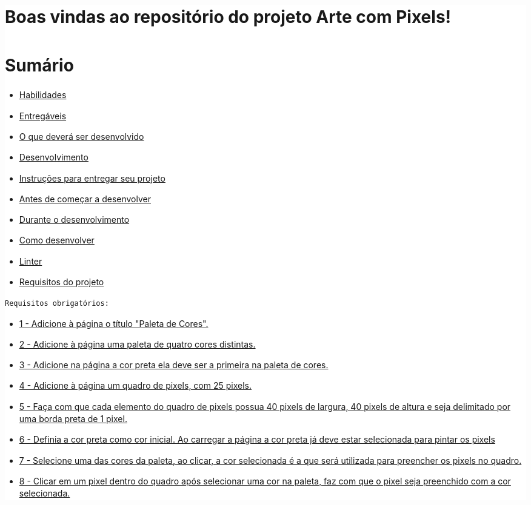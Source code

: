 # Boas vindas ao repositório do projeto Arte com Pixels!

# Sumário

  

- [Habilidades](#habilidades)

- [Entregáveis](#entregáveis)

- [O que deverá ser desenvolvido](#o-que-deverá-ser-desenvolvido)

- [Desenvolvimento](#desenvolvimento)

- [Instruções para entregar seu projeto](#instruções-para-entregar-seu-projeto)

- [Antes de começar a desenvolver](#antes-de-começar-a-desenvolver)

- [Durante o desenvolvimento](#durante-o-desenvolvimento)

- [Como desenvolver](#como-desenvolver)

- [Linter](#linter)

- [Requisitos do projeto](#requisitos-do-projeto)

  

`Requisitos obrigatórios:`

- [1 - Adicione à página o título "Paleta de Cores".](#1---adicione-à-página-o-título-paleta-de-cores)

- [2 - Adicione à página uma paleta de quatro cores distintas.](#2---adicione-à-página-uma-paleta-de-quatro-cores-distintas)

- [3 - Adicione na página a cor preta ela deve ser a primeira na paleta de cores.](#3---adicione-na-página-a-cor-preta-ela-deve-ser-a-primeira-na-paleta-de-cores)

- [4 - Adicione à página um quadro de pixels, com 25 pixels.](#4---adicione-à-página-um-quadro-de-pixels-com-25-pixels)

- [5 - Faça com que cada elemento do quadro de pixels possua 40 pixels de largura, 40 pixels de altura e seja delimitado por uma borda preta de 1 pixel.](#5---aplique-a-cada-elemento-do-quadro-de-pixels-deve-possuir-40-pixels-de-largura-e-40-pixels-de-altura-e-ser-delimitado-por-uma-borda-preta-de-1-pixel)

- [6 - Definia a cor preta como cor inicial. Ao carregar a página a cor preta já deve estar selecionada para pintar os pixels](#6---executar-o-carregamento-da-página-a-cor-preta-da-paleta-já-deve-estar-selecionada-para-pintar-os-pixels)

- [7 - Selecione uma das cores da paleta, ao clicar, a cor selecionada é a que será utilizada para preencher os pixels no quadro.](#7---clicar-em-uma-das-cores-da-paleta-a-cor-selecionada-é-que-vai-ser-usada-para-preencher-os-pixels-no-quadro)

- [8 - Clicar em um pixel dentro do quadro após selecionar uma cor na paleta, faz com que o pixel seja preenchido com a cor selecionada.](#8---clicar-em-um-pixel-dentro-do-quadro-após-selecionar-uma-cor-na-paleta-o-pixel-deve-ser-preenchido-com-esta-cor)
